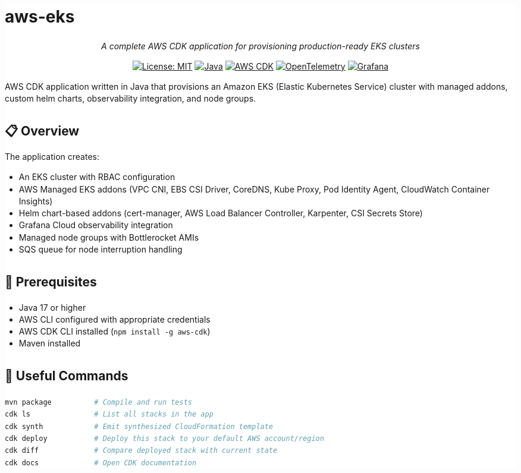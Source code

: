 # aws-eks

<div align="center">

*A complete AWS CDK application for provisioning production-ready EKS clusters*

[![License: MIT](https://img.shields.io/badge/License-MIT-yellow.svg)](https://opensource.org/licenses/MIT)
[![Java](https://img.shields.io/badge/Java-17%2B-blue.svg)](https://www.oracle.com/java/)
[![AWS CDK](https://img.shields.io/badge/AWS%20CDK-latest-orange.svg)](https://aws.amazon.com/cdk/)
[![OpenTelemetry](https://img.shields.io/badge/OpenTelemetry-Enabled-blueviolet.svg)](https://opentelemetry.io/)
[![Grafana](https://img.shields.io/badge/Grafana-Observability-F46800.svg)](https://grafana.com/)

</div>

AWS CDK application written in Java that provisions an Amazon EKS (Elastic Kubernetes
Service) cluster with managed addons, custom helm charts, observability integration, and node groups.

## 📋 Overview

The application creates:

- An EKS cluster with RBAC configuration
- AWS Managed EKS addons (VPC CNI, EBS CSI Driver, CoreDNS, Kube Proxy, Pod Identity Agent, CloudWatch Container
  Insights)
- Helm chart-based addons (cert-manager, AWS Load Balancer Controller, Karpenter, CSI Secrets Store)
- Grafana Cloud observability integration
- Managed node groups with Bottlerocket AMIs
- SQS queue for node interruption handling

## 🚀 Prerequisites

- Java 17 or higher
- AWS CLI configured with appropriate credentials
- AWS CDK CLI installed (`npm install -g aws-cdk`)
- Maven installed

## 📝 Useful Commands

```bash
mvn package          # Compile and run tests
cdk ls               # List all stacks in the app
cdk synth            # Emit synthesized CloudFormation template
cdk deploy           # Deploy this stack to your default AWS account/region
cdk diff             # Compare deployed stack with current state
cdk docs             # Open CDK documentation
```
